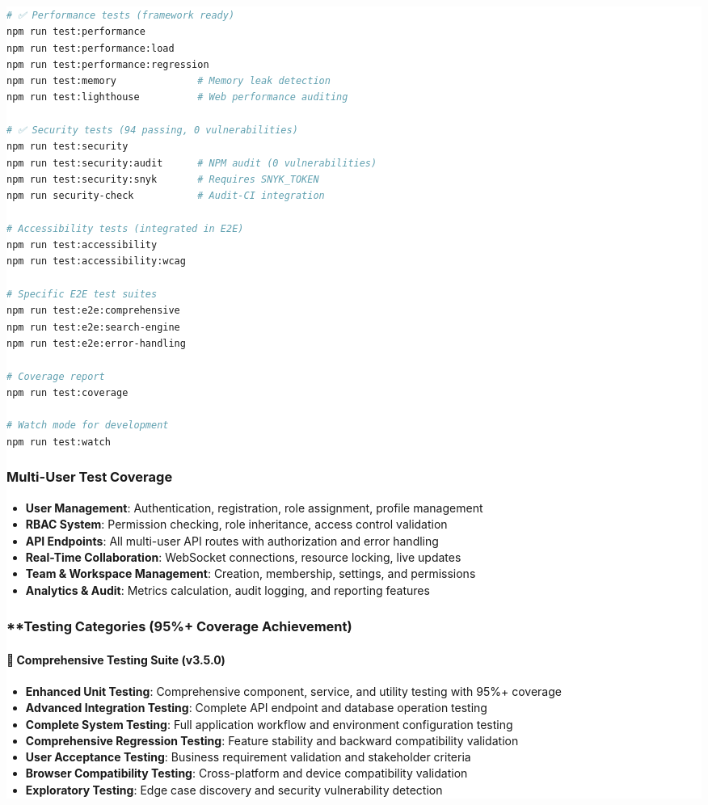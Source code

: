 ```bash
# ✅ Performance tests (framework ready)
npm run test:performance
npm run test:performance:load
npm run test:performance:regression
npm run test:memory              # Memory leak detection
npm run test:lighthouse          # Web performance auditing

# ✅ Security tests (94 passing, 0 vulnerabilities)
npm run test:security
npm run test:security:audit      # NPM audit (0 vulnerabilities)
npm run test:security:snyk       # Requires SNYK_TOKEN
npm run security-check           # Audit-CI integration

# Accessibility tests (integrated in E2E)
npm run test:accessibility
npm run test:accessibility:wcag

# Specific E2E test suites
npm run test:e2e:comprehensive
npm run test:e2e:search-engine
npm run test:e2e:error-handling

# Coverage report
npm run test:coverage

# Watch mode for development
npm run test:watch
```

### **Multi-User Test Coverage**

- **User Management**: Authentication, registration, role assignment, profile
  management
- **RBAC System**: Permission checking, role inheritance, access control
  validation
- **API Endpoints**: All multi-user API routes with authorization and error
  handling
- **Real-Time Collaboration**: WebSocket connections, resource locking, live
  updates
- **Team & Workspace Management**: Creation, membership, settings, and
  permissions
- **Analytics & Audit**: Metrics calculation, audit logging, and reporting
  features

### \*\*Testing Categories (95%+ Coverage Achievement)

#### **🎯 Comprehensive Testing Suite (v3.5.0)**

- **Enhanced Unit Testing**: Comprehensive component, service, and utility
  testing with 95%+ coverage
- **Advanced Integration Testing**: Complete API endpoint and database operation
  testing
- **Complete System Testing**: Full application workflow and environment
  configuration testing
- **Comprehensive Regression Testing**: Feature stability and backward
  compatibility validation
- **User Acceptance Testing**: Business requirement validation and stakeholder
  criteria
- **Browser Compatibility Testing**: Cross-platform and device compatibility
  validation
- **Exploratory Testing**: Edge case discovery and security vulnerability
  detection
